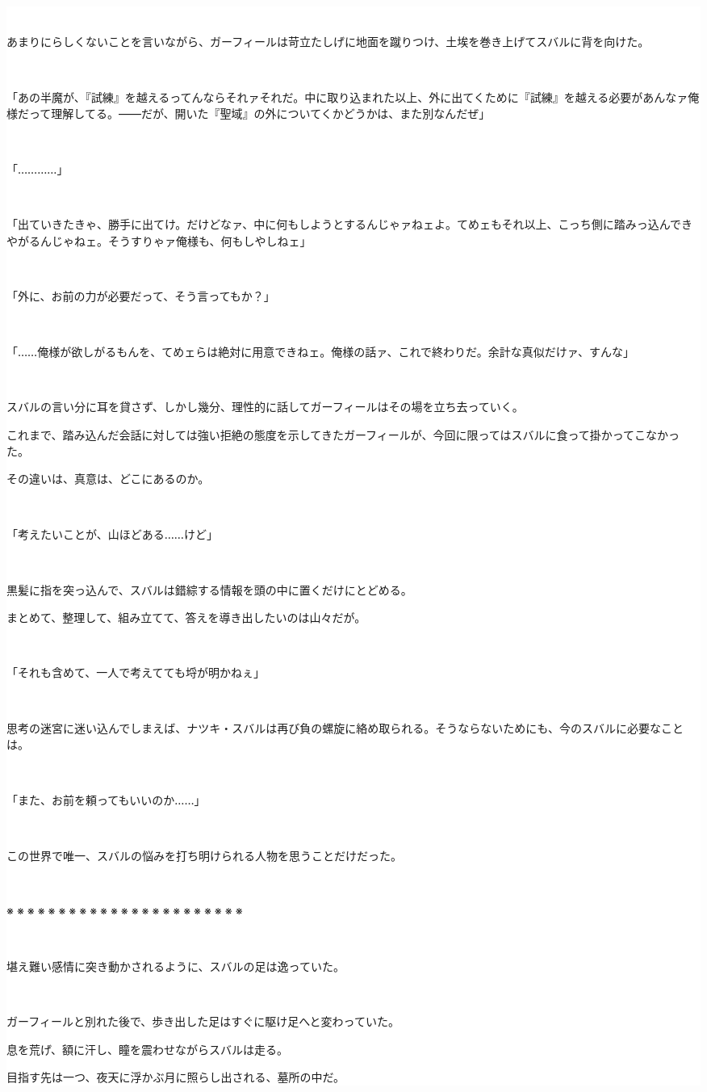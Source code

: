 　

あまりにらしくないことを言いながら、ガーフィールは苛立たしげに地面を蹴りつけ、土埃を巻き上げてスバルに背を向けた。

　

「あの半魔が、『試練』を越えるってんならそれァそれだ。中に取り込まれた以上、外に出てくために『試練』を越える必要があんなァ俺様だって理解してる。――だが、開いた『聖域』の外についてくかどうかは、また別なんだぜ」

　

「…………」

　

「出ていきたきゃ、勝手に出てけ。だけどなァ、中に何もしようとするんじゃァねェよ。てめェもそれ以上、こっち側に踏みっ込んできやがるんじゃねェ。そうすりゃァ俺様も、何もしやしねェ」

　

「外に、お前の力が必要だって、そう言ってもか？」

　

「……俺様が欲しがるもんを、てめェらは絶対に用意できねェ。俺様の話ァ、これで終わりだ。余計な真似だけァ、すんな」

　

スバルの言い分に耳を貸さず、しかし幾分、理性的に話してガーフィールはその場を立ち去っていく。

これまで、踏み込んだ会話に対しては強い拒絶の態度を示してきたガーフィールが、今回に限ってはスバルに食って掛かってこなかった。

その違いは、真意は、どこにあるのか。

　

「考えたいことが、山ほどある……けど」

　

黒髪に指を突っ込んで、スバルは錯綜する情報を頭の中に置くだけにとどめる。

まとめて、整理して、組み立てて、答えを導き出したいのは山々だが。

　

「それも含めて、一人で考えてても埒が明かねぇ」

　

思考の迷宮に迷い込んでしまえば、ナツキ・スバルは再び負の螺旋に絡め取られる。そうならないためにも、今のスバルに必要なことは。

　

「また、お前を頼ってもいいのか……」

　

この世界で唯一、スバルの悩みを打ち明けられる人物を思うことだけだった。

　

※ ※ ※ ※ ※ ※ ※ ※ ※ ※ ※ ※ ※ ※ ※ ※ ※ ※ ※ ※ ※ ※ ※

　

堪え難い感情に突き動かされるように、スバルの足は逸っていた。

　

ガーフィールと別れた後で、歩き出した足はすぐに駆け足へと変わっていた。

息を荒げ、額に汗し、瞳を震わせながらスバルは走る。

目指す先は一つ、夜天に浮かぶ月に照らし出される、墓所の中だ。
